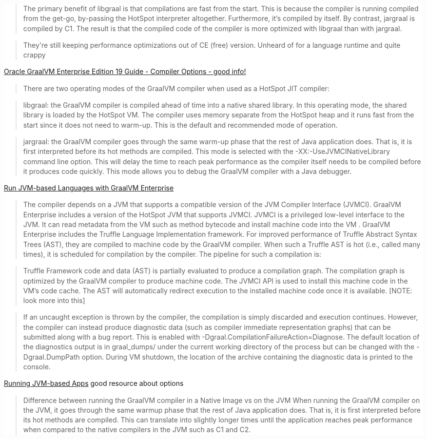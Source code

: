 > The primary benefit of libgraal is that compilations are fast from the start. This is because the compiler is running compiled from the get-go, by-passing the HotSpot interpreter altogether. Furthermore, it’s compiled by itself. By contrast, jargraal is compiled by C1. The result is that the compiled code of the compiler is more optimized with libgraal than with jargraal.

> They're still keeping performance optimizations out of CE (free) version. Unheard of for a language runtime and quite crappy

[Oracle GraalVM Enterprise Edition 19 Guide - Compiler Options - good info!](https://docs.oracle.com/en/graalvm/enterprise/19/guide/overview/compiler.html)

> There are two operating modes of the GraalVM compiler when used as a HotSpot JIT compiler:

> libgraal: the GraalVM compiler is compiled ahead of time into a native shared library. In this operating mode, the shared library is loaded by the HotSpot VM. The compiler uses memory separate from the HotSpot heap and it runs fast from the start since it does not need to warm-up. This is the default and recommended mode of operation.

> jargraal: the GraalVM compiler goes through the same warm-up phase that the rest of Java application does. That is, it is first interpreted before its hot methods are compiled. This mode is selected with the -XX:-UseJVMCINativeLibrary command line option. This will delay the time to reach peak performance as the compiler itself needs to be compiled before it produces code quickly. This mode allows you to debug the GraalVM compiler with a Java debugger.

[Run JVM-based Languages with GraalVM Enterprise](https://docs.oracle.com/en/graalvm/enterprise/19/guide/reference/jvm-languages.html)

> The compiler depends on a JVM that supports a compatible version of the JVM Compiler Interface (JVMCI). GraalVM Enterprise includes a version of the HotSpot JVM that supports JVMCI. JVMCI is a privileged low-level interface to the JVM. It can read metadata from the VM such as method bytecode and install machine code into the VM . GraalVM Enterprise includes the Truffle Language Implementation framework. For improved performance of Truffle Abstract Syntax Trees (AST), they are compiled to machine code by the GraalVM compiler. When such a Truffle AST is hot (i.e., called many times), it is scheduled for compilation by the compiler. The pipeline for such a compilation is:

> Truffle Framework code and data (AST) is partially evaluated to produce a compilation graph.
> The compilation graph is optimized by the GraalVM compiler to produce machine code.
> The JVMCI API is used to install this machine code in the VM’s code cache.
> The AST will automatically redirect execution to the installed machine code once it is available. [NOTE: look more into this]

> If an uncaught exception is thrown by the compiler, the compilation is simply discarded and execution continues. However, the compiler can instead produce diagnostic data (such as compiler immediate representation graphs) that can be submitted along with a bug report. This is enabled with -Dgraal.CompilationFailureAction=Diagnose. The default location of the diagnostics output is in graal_dumps/ under the current working directory of the process but can be changed with the -Dgraal.DumpPath option. During VM shutdown, the location of the archive containing the diagnostic data is printed to the console.

[Running JVM-based Apps](https://www.graalvm.org/docs/reference-manual/languages/jvm/) good resource about options

> Difference between running the GraalVM compiler in a Native Image vs on the JVM
When running the GraalVM compiler on the JVM, it goes through the same warmup phase that the rest of Java application does. That is, it is first interpreted before its hot methods are compiled. This can translate into slightly longer times until the application reaches peak performance when compared to the native compilers in the JVM such as C1 and C2.
